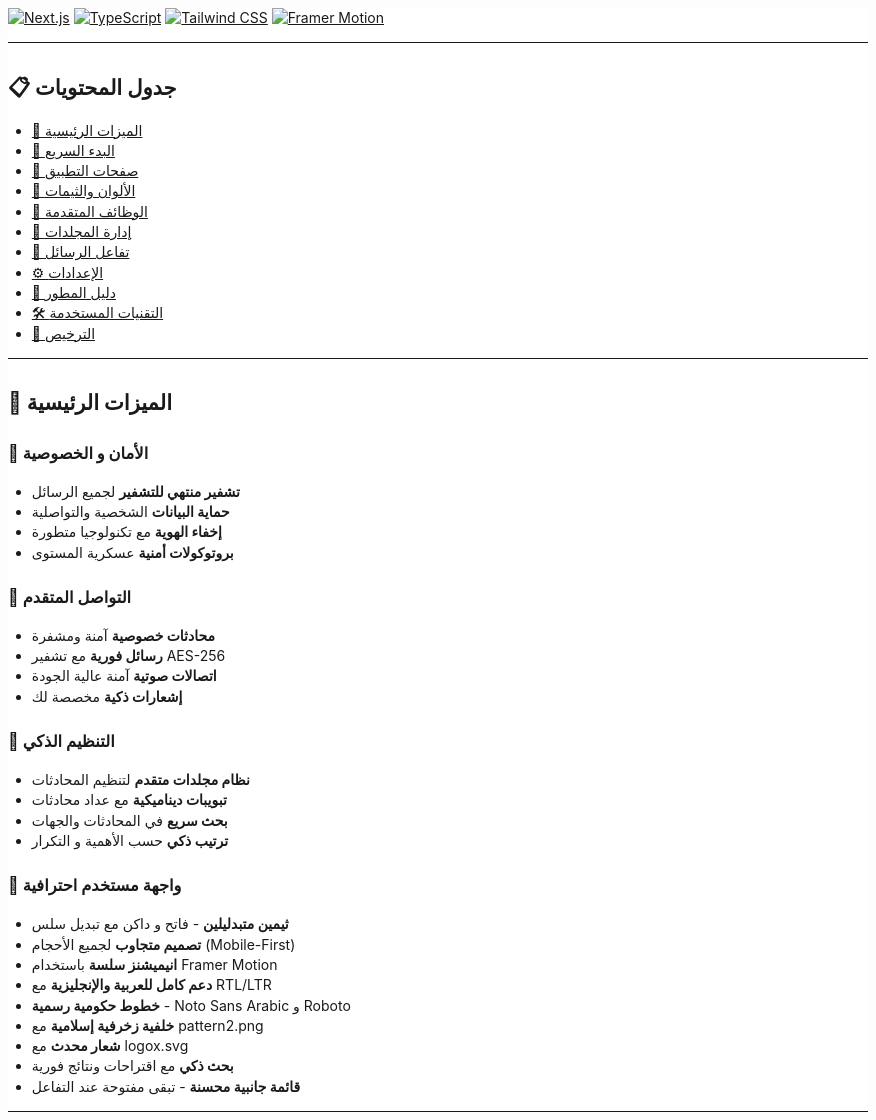 [![Next.js](https://img.shields.io/badge/Next.js-15.5.4-black?style=flat-square&logo=next.js)](https://nextjs.org/)
[![TypeScript](https://img.shields.io/badge/TypeScript-5.0-blue?style=flat-square&logo=typescript)](https://www.typescriptlang.org/)
[![Tailwind CSS](https://img.shields.io/badge/Tailwind-3.4-38B2AC?style=flat-square&logo=tailwind-css)](https://tailwindcss.com/)
[![Framer Motion](https://img.shields.io/badge/Framer%20Motion-11.0-0055FF?style=flat-square&logo=framer)](https://www.framer.com/motion/)

</div>

---

## 📋 جدول المحتويات

- [🌟 الميزات الرئيسية](#-الميزات-الرئيسية)
- [🚀 البدء السريع](#-البدء-السريع)
- [📱 صفحات التطبيق](#-صفحات-التطبيق)
- [🎨 الألوان والثيمات](#-الألوان-والثيمات)
- [🔧 الوظائف المتقدمة](#-الوظائف-المتقدمة)
- [📁 إدارة المجلدات](#-إدارة-المجلدات)
- [💬 تفاعل الرسائل](#-تفاعل-الرسائل)
- [⚙️ الإعدادات](#-الإعدادات)
- [📖 دليل المطور](#-دليل-المطور)
- [🛠️ التقنيات المستخدمة](#-التقنيات-المستخدمة)
- [📄 الترخيص](#-الترخيص)

---

## 🌟 الميزات الرئيسية

### 🔐 الأمان و الخصوصية
- **تشفير منتهي للتشفير** لجميع الرسائل
- **حماية البيانات** الشخصية والتواصلية
- **إخفاء الهوية** مع تكنولوجيا متطورة
- **بروتوكولات أمنية** عسكرية المستوى

### 💬 التواصل المتقدم
- **محادثات خصوصية** آمنة ومشفرة
- **رسائل فورية** مع تشفير AES-256
- **اتصالات صوتية** آمنة عالية الجودة
- **إشعارات ذكية** مخصصة لك

### 📁 التنظيم الذكي
- **نظام مجلدات متقدم** لتنظيم المحادثات
- **تبويبات ديناميكية** مع عداد محادثات
- **بحث سريع** في المحادثات والجهات
- **ترتيب ذكي** حسب الأهمية و التكرار

### 🎨 واجهة مستخدم احترافية
- **ثيمين متبدليلين** - فاتح و داكن مع تبديل سلس
- **تصميم متجاوب** لجميع الأحجام (Mobile-First)
- **انيميشنز سلسة** باستخدام Framer Motion
- **دعم كامل للعربية والإنجليزية** مع RTL/LTR
- **خطوط حكومية رسمية** - Noto Sans Arabic و Roboto
- **خلفية زخرفية إسلامية** مع pattern2.png
- **شعار محدث** مع logox.svg
- **بحث ذكي** مع اقتراحات ونتائج فورية
- **قائمة جانبية محسنة** - تبقى مفتوحة عند التفاعل

---